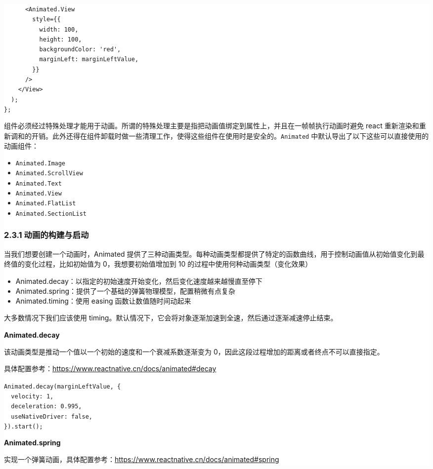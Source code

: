```tsx
      <Animated.View
        style={{
          width: 100,
          height: 100,
          backgroundColor: 'red',
          marginLeft: marginLeftValue,
        }}
      />
    </View>
  );
};
```



组件必须经过特殊处理才能用于动画。所谓的特殊处理主要是指把动画值绑定到属性上，并且在一帧帧执行动画时避免 react 重新渲染和重新调和的开销。此外还得在组件卸载时做一些清理工作，使得这些组件在使用时是安全的。`Animated` 中默认导出了以下这些可以直接使用的动画组件：

- `Animated.Image`
- `Animated.ScrollView`
- `Animated.Text`
- `Animated.View`
- `Animated.FlatList`
- `Animated.SectionList`



### 2.3.1 动画的构建与启动

当我们想要创建一个动画时，Animated 提供了三种动画类型。每种动画类型都提供了特定的函数曲线，用于控制动画值从初始值变化到最终值的变化过程，比如初始值为 0，我想要初始值增加到 10 的过程中使用何种动画类型（变化效果）

- Animated.decay：以指定的初始速度开始变化，然后变化速度越来越慢直至停下
- Animated.spring：提供了一个基础的弹簧物理模型，配置稍微有点复杂
- Animated.timing：使用 easing 函数让数值随时间动起来

大多数情况下我们应该使用 timing。默认情况下，它会将对象逐渐加速到全速，然后通过逐渐减速停止结束。



**Animated.decay**

该动画类型是推动一个值以一个初始的速度和一个衰减系数逐渐变为 0，因此这段过程增加的距离或者终点不可以直接指定。

具体配置参考：https://www.reactnative.cn/docs/animated#decay

```tsx
Animated.decay(marginLeftValue, {
  velocity: 1,
  deceleration: 0.995,
  useNativeDriver: false,
}).start();
```



**Animated.spring**

实现一个弹簧动画，具体配置参考：https://www.reactnative.cn/docs/animated#spring
